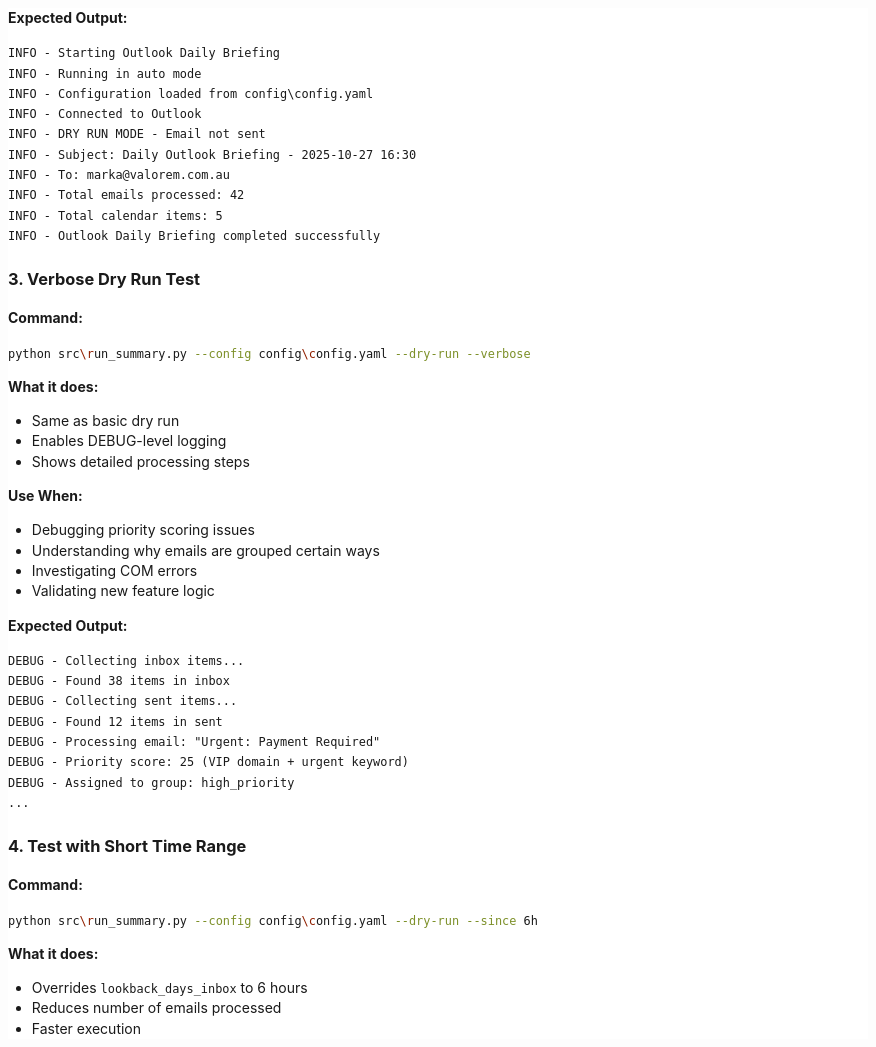 **Expected Output:**
```
INFO - Starting Outlook Daily Briefing
INFO - Running in auto mode
INFO - Configuration loaded from config\config.yaml
INFO - Connected to Outlook
INFO - DRY RUN MODE - Email not sent
INFO - Subject: Daily Outlook Briefing - 2025-10-27 16:30
INFO - To: marka@valorem.com.au
INFO - Total emails processed: 42
INFO - Total calendar items: 5
INFO - Outlook Daily Briefing completed successfully
```

### 3. Verbose Dry Run Test

**Command:**
```bash
python src\run_summary.py --config config\config.yaml --dry-run --verbose
```

**What it does:**
- Same as basic dry run
- Enables DEBUG-level logging
- Shows detailed processing steps

**Use When:**
- Debugging priority scoring issues
- Understanding why emails are grouped certain ways
- Investigating COM errors
- Validating new feature logic

**Expected Output:**
```
DEBUG - Collecting inbox items...
DEBUG - Found 38 items in inbox
DEBUG - Collecting sent items...
DEBUG - Found 12 items in sent
DEBUG - Processing email: "Urgent: Payment Required"
DEBUG - Priority score: 25 (VIP domain + urgent keyword)
DEBUG - Assigned to group: high_priority
...
```

### 4. Test with Short Time Range

**Command:**
```bash
python src\run_summary.py --config config\config.yaml --dry-run --since 6h
```

**What it does:**
- Overrides `lookback_days_inbox` to 6 hours
- Reduces number of emails processed
- Faster execution
